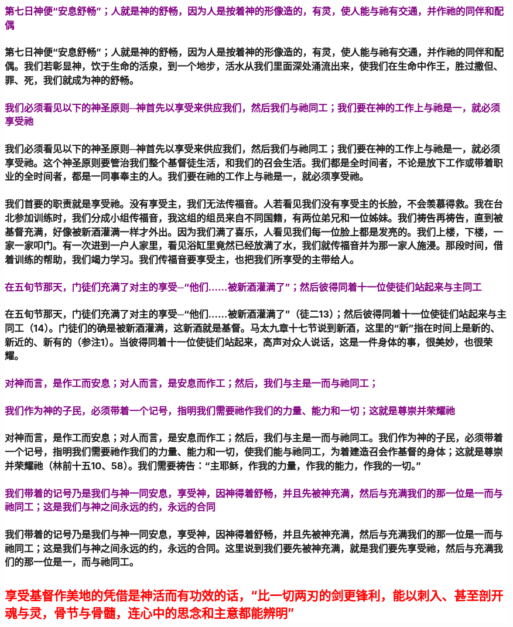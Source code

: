 ### <font color=purple>第七日神便“安息舒畅”；人就是神的舒畅，因为人是按着神的形像造的，有灵，使人能与祂有交通，并作祂的同伴和配偶</font>

### 第七日神便“安息舒畅”；人就是神的舒畅，因为人是按着神的形像造的，有灵，使人能与祂有交通，并作祂的同伴和配偶。我们若彰显神，饮于生命的活泉，到一个地步，活水从我们里面深处涌流出来，使我们在生命中作王，胜过撒但、罪、死，我们就成为神的舒畅。

### <font color=purple>我们必须看见以下的神圣原则─神首先以享受来供应我们，然后我们与祂同工；我们要在神的工作上与祂是一，就必须享受祂</font>

### 我们必须看见以下的神圣原则─神首先以享受来供应我们，然后我们与祂同工；我们要在神的工作上与祂是一，就必须享受祂。这个神圣原则要管治我们整个基督徒生活，和我们的召会生活。我们都是全时间者，不论是放下工作或带着职业的全时间者，都是一同事奉主的人。我们要在祂的工作上与祂是一，就必须享受祂。

### 我们首要的职责就是享受祂。没有享受主，我们无法传福音。人若看见我们没有享受主的长脸，不会羡慕得救。我在台北参加训练时，我们分成小组传福音，我这组的组员来自不同国籍，有两位弟兄和一位姊妹。我们祷告再祷告，直到被基督充满，好像被新酒灌满一样才外出。因为我们满了喜乐，人看见我们每一位脸上都是发亮的。我们上楼，下楼，一家一家叩门。有一次进到一户人家里，看见浴缸里竟然已经放满了水，我们就传福音并为那一家人施浸。那段时间，借着训练的帮助，我们竭力学习。我们传福音要享受主，也把我们所享受的主带给人。

### <font color=purple>在五旬节那天，门徒们充满了对主的享受─“他们……被新酒灌满了”；然后彼得同着十一位使徒们站起来与主同工</font>

### 在五旬节那天，门徒们充满了对主的享受─“他们……被新酒灌满了”（徒二13）；然后彼得同着十一位使徒们站起来与主同工（14）。门徒们的确是被新酒灌满，这新酒就是基督。马太九章十七节说到新酒，这里的“新”指在时间上是新的、新近的、新有的（参注1）。当彼得同着十一位使徒们站起来，高声对众人说话，这是一件身体的事，很美妙，也很荣耀。

### <font color=purple>对神而言，是作工而安息；对人而言，是安息而作工；然后，我们与主是一而与祂同工；</font>

### <font color=purple>我们作为神的子民，必须带着一个记号，指明我们需要祂作我们的力量、能力和一切；这就是尊崇并荣耀祂</font>

### 对神而言，是作工而安息；对人而言，是安息而作工；然后，我们与主是一而与祂同工。我们作为神的子民，必须带着一个记号，指明我们需要祂作我们的力量、能力和一切，使我们能与祂同工，为着建造召会作基督的身体；这就是尊崇并荣耀祂（林前十五10、58）。我们需要祷告：“主耶稣，作我的力量，作我的能力，作我的一切。”

### <font color=purple>我们带着的记号乃是我们与神一同安息，享受神，因神得着舒畅，并且先被神充满，然后与充满我们的那一位是一而与祂同工；这是我们与神之间永远的约，永远的合同</font>

### 我们带着的记号乃是我们与神一同安息，享受神，因神得着舒畅，并且先被神充满，然后与充满我们的那一位是一而与祂同工；这是我们与神之间永远的约，永远的合同。这里说到我们要先被神充满，就是我们要先享受祂，然后与充满我们的那一位是一，而与祂同工。

## **<font color=red>享受基督作美地的凭借是神活而有功效的话，“比一切两刃的剑更锋利，能以刺入、甚至剖开魂与灵，骨节与骨髓，连心中的思念和主意都能辨明”</font>**
